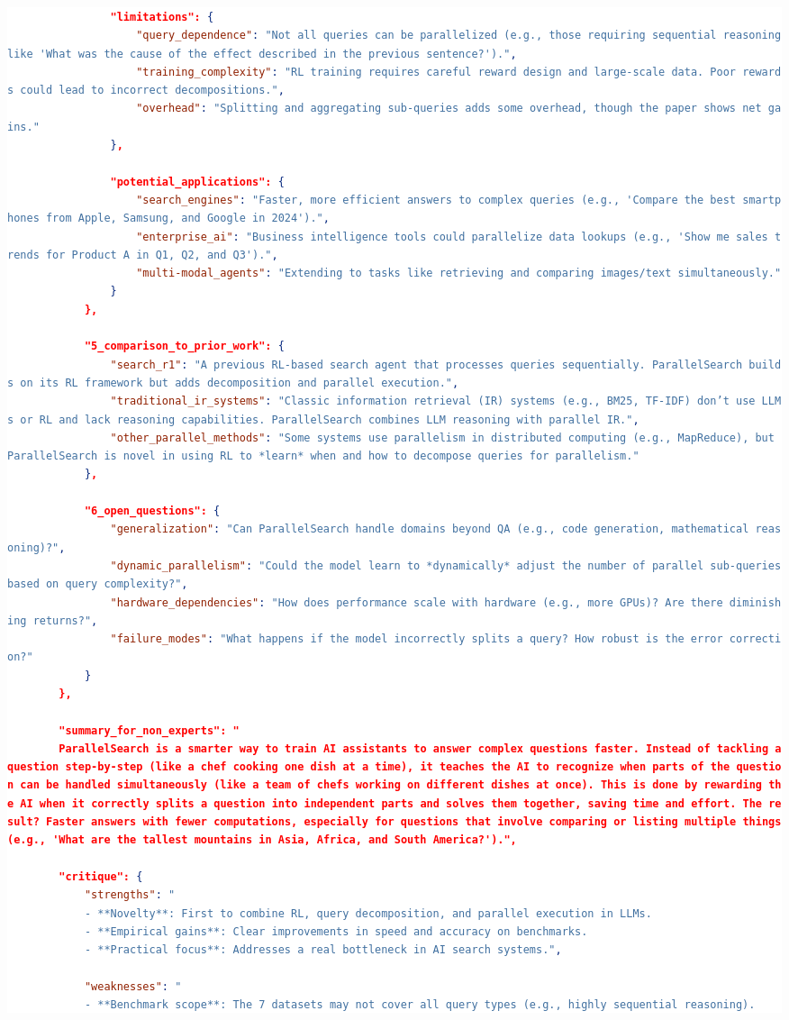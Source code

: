 ```json
                "limitations": {
                    "query_dependence": "Not all queries can be parallelized (e.g., those requiring sequential reasoning like 'What was the cause of the effect described in the previous sentence?').",
                    "training_complexity": "RL training requires careful reward design and large-scale data. Poor rewards could lead to incorrect decompositions.",
                    "overhead": "Splitting and aggregating sub-queries adds some overhead, though the paper shows net gains."
                },

                "potential_applications": {
                    "search_engines": "Faster, more efficient answers to complex queries (e.g., 'Compare the best smartphones from Apple, Samsung, and Google in 2024').",
                    "enterprise_ai": "Business intelligence tools could parallelize data lookups (e.g., 'Show me sales trends for Product A in Q1, Q2, and Q3').",
                    "multi-modal_agents": "Extending to tasks like retrieving and comparing images/text simultaneously."
                }
            },

            "5_comparison_to_prior_work": {
                "search_r1": "A previous RL-based search agent that processes queries sequentially. ParallelSearch builds on its RL framework but adds decomposition and parallel execution.",
                "traditional_ir_systems": "Classic information retrieval (IR) systems (e.g., BM25, TF-IDF) don’t use LLMs or RL and lack reasoning capabilities. ParallelSearch combines LLM reasoning with parallel IR.",
                "other_parallel_methods": "Some systems use parallelism in distributed computing (e.g., MapReduce), but ParallelSearch is novel in using RL to *learn* when and how to decompose queries for parallelism."
            },

            "6_open_questions": {
                "generalization": "Can ParallelSearch handle domains beyond QA (e.g., code generation, mathematical reasoning)?",
                "dynamic_parallelism": "Could the model learn to *dynamically* adjust the number of parallel sub-queries based on query complexity?",
                "hardware_dependencies": "How does performance scale with hardware (e.g., more GPUs)? Are there diminishing returns?",
                "failure_modes": "What happens if the model incorrectly splits a query? How robust is the error correction?"
            }
        },

        "summary_for_non_experts": "
        ParallelSearch is a smarter way to train AI assistants to answer complex questions faster. Instead of tackling a question step-by-step (like a chef cooking one dish at a time), it teaches the AI to recognize when parts of the question can be handled simultaneously (like a team of chefs working on different dishes at once). This is done by rewarding the AI when it correctly splits a question into independent parts and solves them together, saving time and effort. The result? Faster answers with fewer computations, especially for questions that involve comparing or listing multiple things (e.g., 'What are the tallest mountains in Asia, Africa, and South America?').",

        "critique": {
            "strengths": "
            - **Novelty**: First to combine RL, query decomposition, and parallel execution in LLMs.
            - **Empirical gains**: Clear improvements in speed and accuracy on benchmarks.
            - **Practical focus**: Addresses a real bottleneck in AI search systems.",

            "weaknesses": "
            - **Benchmark scope**: The 7 datasets may not cover all query types (e.g., highly sequential reasoning).
```